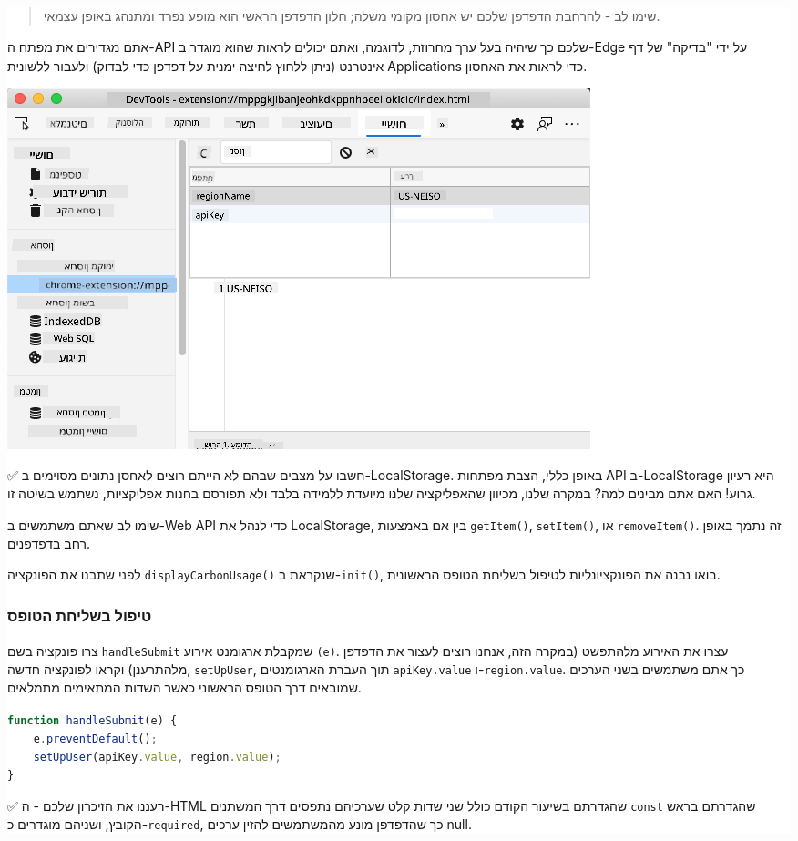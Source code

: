 > שימו לב - להרחבת הדפדפן שלכם יש אחסון מקומי משלה; חלון הדפדפן הראשי הוא מופע נפרד ומתנהג באופן עצמאי.

אתם מגדירים את מפתח ה-API שלכם כך שיהיה בעל ערך מחרוזת, לדוגמה, ואתם יכולים לראות שהוא מוגדר ב-Edge על ידי "בדיקה" של דף אינטרנט (ניתן ללחוץ לחיצה ימנית על דפדפן כדי לבדוק) ולעבור ללשונית Applications כדי לראות את האחסון.

![תצוגת אחסון מקומי](../../../../translated_images/localstorage.472f8147b6a3f8d141d9551c95a2da610ac9a3c6a73d4a1c224081c98bae09d9.he.png)

✅ חשבו על מצבים שבהם לא הייתם רוצים לאחסן נתונים מסוימים ב-LocalStorage. באופן כללי, הצבת מפתחות API ב-LocalStorage היא רעיון גרוע! האם אתם מבינים למה? במקרה שלנו, מכיוון שהאפליקציה שלנו מיועדת ללמידה בלבד ולא תפורסם בחנות אפליקציות, נשתמש בשיטה זו.

שימו לב שאתם משתמשים ב-Web API כדי לנהל את LocalStorage, בין אם באמצעות `getItem()`, `setItem()`, או `removeItem()`. זה נתמך באופן רחב בדפדפנים.

לפני שתבנו את הפונקציה `displayCarbonUsage()` שנקראת ב-`init()`, בואו נבנה את הפונקציונליות לטיפול בשליחת הטופס הראשונית.

### טיפול בשליחת הטופס

צרו פונקציה בשם `handleSubmit` שמקבלת ארגומנט אירוע `(e)`. עצרו את האירוע מלהתפשט (במקרה הזה, אנחנו רוצים לעצור את הדפדפן מלהתרענן) וקראו לפונקציה חדשה, `setUpUser`, תוך העברת הארגומנטים `apiKey.value` ו-`region.value`. כך אתם משתמשים בשני הערכים שמובאים דרך הטופס הראשוני כאשר השדות המתאימים מתמלאים.

```JavaScript
function handleSubmit(e) {
	e.preventDefault();
	setUpUser(apiKey.value, region.value);
}
```

✅ רעננו את הזיכרון שלכם - ה-HTML שהגדרתם בשיעור הקודם כולל שני שדות קלט שערכיהם נתפסים דרך המשתנים `const` שהגדרתם בראש הקובץ, ושניהם מוגדרים כ-`required`, כך שהדפדפן מונע מהמשתמשים להזין ערכים null.
